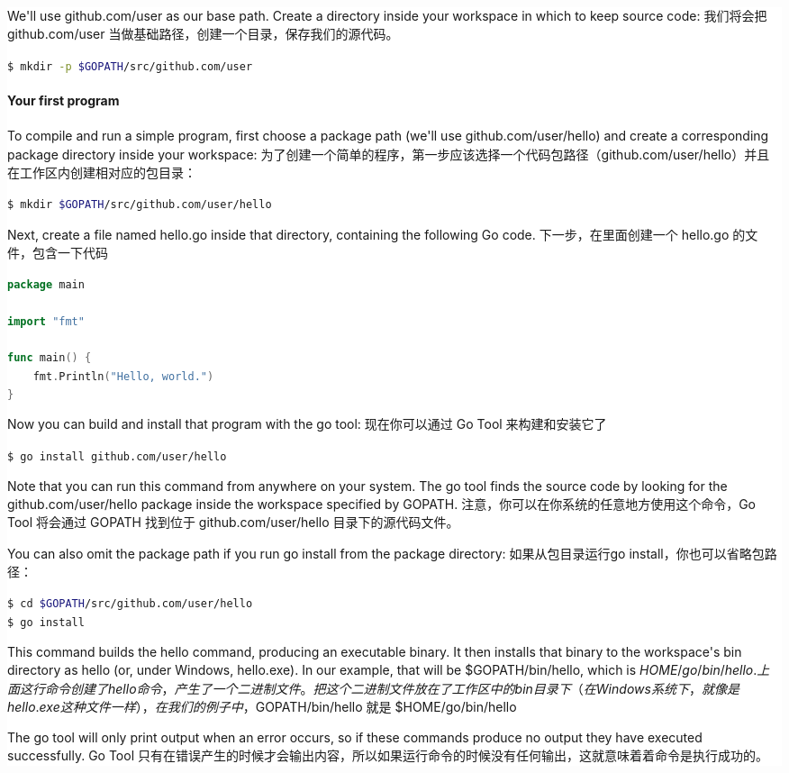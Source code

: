 We'll use github.com/user as our base path. Create a directory inside your workspace in which to keep source code:
我们将会把 github.com/user 当做基础路径，创建一个目录，保存我们的源代码。

```bash
$ mkdir -p $GOPATH/src/github.com/user
```

#### Your first program

To compile and run a simple program, first choose a package path (we'll use github.com/user/hello) and create a corresponding package directory inside your workspace:
为了创建一个简单的程序，第一步应该选择一个代码包路径（github.com/user/hello）并且在工作区内创建相对应的包目录：

```bash
$ mkdir $GOPATH/src/github.com/user/hello
```

Next, create a file named hello.go inside that directory, containing the following Go code.
下一步，在里面创建一个 hello.go 的文件，包含一下代码

```go
package main

import "fmt"

func main() {
    fmt.Println("Hello, world.")
}

```
Now you can build and install that program with the go tool:
现在你可以通过 Go Tool 来构建和安装它了

```bash
$ go install github.com/user/hello
```

Note that you can run this command from anywhere on your system. The go tool finds the source code by looking for the github.com/user/hello package inside the workspace specified by GOPATH.
注意，你可以在你系统的任意地方使用这个命令，Go Tool 将会通过 GOPATH 找到位于 github.com/user/hello 目录下的源代码文件。

You can also omit the package path if you run go install from the package directory:
如果从包目录运行go install，你也可以省略包路径：

```bash
$ cd $GOPATH/src/github.com/user/hello
$ go install
```

This command builds the hello command, producing an executable binary. It then installs that binary to the workspace's bin directory as hello (or, under Windows, hello.exe). In our example, that will be $GOPATH/bin/hello, which is $HOME/go/bin/hello.
上面这行命令创建了 hello 命令，产生了一个二进制文件。把这个二进制文件放在了工作区中的 bin 目录下（在 Windows 系统下，就像是 hello.exe 这种文件一样），在我们的例子中，$GOPATH/bin/hello 就是 $HOME/go/bin/hello

The go tool will only print output when an error occurs, so if these commands produce no output they have executed successfully.
Go Tool 只有在错误产生的时候才会输出内容，所以如果运行命令的时候没有任何输出，这就意味着着命令是执行成功的。
